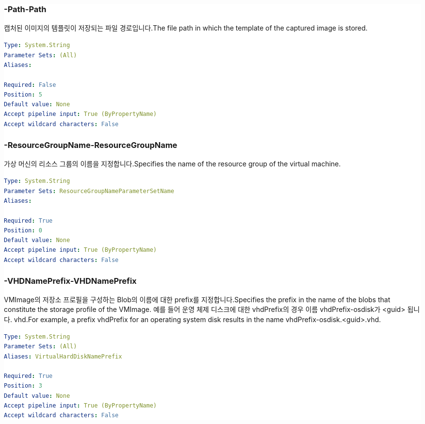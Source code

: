 ### <span data-ttu-id="5f4b1-134">-Path</span><span class="sxs-lookup"><span data-stu-id="5f4b1-134">-Path</span></span>
<span data-ttu-id="5f4b1-135">캡처된 이미지의 템플릿이 저장되는 파일 경로입니다.</span><span class="sxs-lookup"><span data-stu-id="5f4b1-135">The file path in which the template of the captured image is stored.</span></span>

```yaml
Type: System.String
Parameter Sets: (All)
Aliases:

Required: False
Position: 5
Default value: None
Accept pipeline input: True (ByPropertyName)
Accept wildcard characters: False
```

### <span data-ttu-id="5f4b1-136">-ResourceGroupName</span><span class="sxs-lookup"><span data-stu-id="5f4b1-136">-ResourceGroupName</span></span>
<span data-ttu-id="5f4b1-137">가상 머신의 리소스 그룹의 이름을 지정합니다.</span><span class="sxs-lookup"><span data-stu-id="5f4b1-137">Specifies the name of the resource group of the virtual machine.</span></span>

```yaml
Type: System.String
Parameter Sets: ResourceGroupNameParameterSetName
Aliases:

Required: True
Position: 0
Default value: None
Accept pipeline input: True (ByPropertyName)
Accept wildcard characters: False
```

### <span data-ttu-id="5f4b1-138">-VHDNamePrefix</span><span class="sxs-lookup"><span data-stu-id="5f4b1-138">-VHDNamePrefix</span></span>
<span data-ttu-id="5f4b1-139">VMImage의 저장소 프로필을 구성하는 Blob의 이름에 대한 prefix를 지정합니다.</span><span class="sxs-lookup"><span data-stu-id="5f4b1-139">Specifies the prefix in the name of the blobs that constitute the storage profile of the VMImage.</span></span>
<span data-ttu-id="5f4b1-140">예를 들어 운영 체제 디스크에 대한 vhdPrefix의 경우 이름 vhdPrefix-osdisk가 \<guid\> 됩니다. vhd.</span><span class="sxs-lookup"><span data-stu-id="5f4b1-140">For example, a prefix vhdPrefix for an operating system disk results in the name vhdPrefix-osdisk.\<guid\>.vhd.</span></span>

```yaml
Type: System.String
Parameter Sets: (All)
Aliases: VirtualHardDiskNamePrefix

Required: True
Position: 3
Default value: None
Accept pipeline input: True (ByPropertyName)
Accept wildcard characters: False
```
